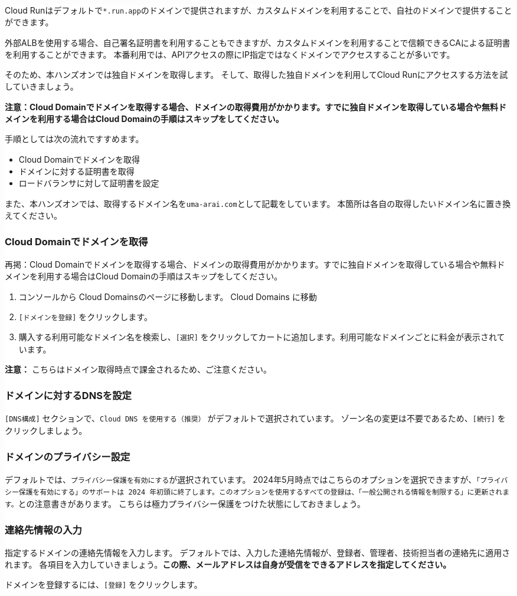 Cloud Runはデフォルトで`*.run.app`のドメインで提供されますが、カスタムドメインを利用することで、自社のドメインで提供することができます。

外部ALBを使用する場合、自己署名証明書を利用することもできますが、カスタムドメインを利用することで信頼できるCAによる証明書を利用することができます。
本番利用では、APIアクセスの際にIP指定ではなくドメインでアクセスすることが多いです。

そのため、本ハンズオンでは独自ドメインを取得します。
そして、取得した独自ドメインを利用してCloud Runにアクセスする方法を試していきましょう。

<walkthrough-info-message><strong>注意：Cloud Domainでドメインを取得する場合、ドメインの取得費用がかかります。すでに独自ドメインを取得している場合や無料ドメインを利用する場合はCloud Domainの手順はスキップをしてください。</strong></walkthrough-info-message>

手順としては次の流れですすめます。

- Cloud Domainでドメインを取得
- ドメインに対する証明書を取得
- ロードバランサに対して証明書を設定

また、本ハンズオンでは、取得するドメイン名を`uma-arai.com`として記載をしています。
本箇所は各自の取得したいドメイン名に置き換えてください。

### **Cloud Domainでドメインを取得**

<walkthrough-info-message>再掲：Cloud Domainでドメインを取得する場合、ドメインの取得費用がかかります。すでに独自ドメインを取得している場合や無料ドメインを利用する場合はCloud Domainの手順はスキップをしてください。</walkthrough-info-message>

<walkthrough-enable-apis apis="domains.googleapis.com, dns.googleapis.com"></walkthrough-enable-apis>

1. コンソールから Cloud Domainsのページに移動します。
<walkthrough-watcher-block link-url="https://console.cloud.google.com/net-services/domains"> Cloud Domains に移動</walkthrough-watcher-block>

2. `[ドメインを登録]` をクリックします。

3. 購入する利用可能なドメイン名を検索し、`[選択]` をクリックしてカートに追加します。利用可能なドメインごとに料金が表示されています。

**注意：** こちらはドメイン取得時点で課金されるため、ご注意ください。

### **ドメインに対するDNSを設定**

`[DNS構成]` セクションで、`Cloud DNS を使用する（推奨）` がデフォルトで選択されています。
ゾーン名の変更は不要であるため、`[続行]` をクリックしましょう。

### **ドメインのプライバシー設定**

デフォルトでは、`プライバシー保護を有効にする`が選択されています。
2024年5月時点ではこちらのオプションを選択できますが、`「プライバシー保護を有効にする」のサポートは 2024 年初頭に終了します。このオプションを使用するすべての登録は、「一般公開される情報を制限する」に更新されます。`との注意書きがあります。
こちらは極力プライバシー保護をつけた状態にしておきましょう。

### **連絡先情報の入力**

指定するドメインの連絡先情報を入力します。
デフォルトでは、入力した連絡先情報が、登録者、管理者、技術担当者の連絡先に適用されます。
各項目を入力していきましょう。**この際、メールアドレスは自身が受信をできるアドレスを指定してください。**

ドメインを登録するには、`[登録]` をクリックします。
